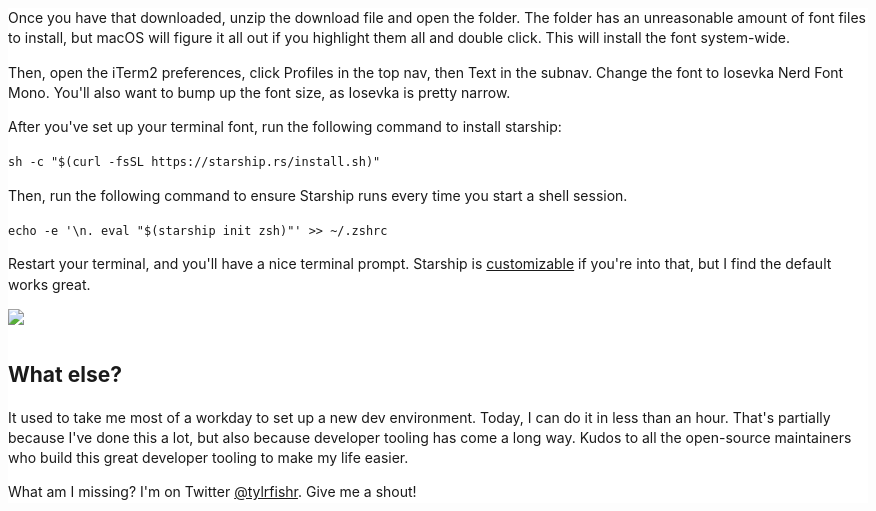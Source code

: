 Once you have that downloaded, unzip the download file and open the folder. The folder has an unreasonable amount of font files to install, but macOS will figure it all out if you highlight them all and double click. This will install the font system-wide.

Then, open the iTerm2 preferences, click Profiles in the top nav, then Text in the subnav. Change the font to Iosevka Nerd Font Mono. You'll also want to bump up the font size, as Iosevka is pretty narrow.

After you've set up your terminal font, run the following command to install starship:

```
sh -c "$(curl -fsSL https://starship.rs/install.sh)"
```

Then, run the following command to ensure Starship runs every time you start a shell session.

```
echo -e '\n. eval "$(starship init zsh)"' >> ~/.zshrc
```

Restart your terminal, and you'll have a nice terminal prompt. Starship is [customizable](https://starship.rs/config/#prompt) if you're into that, but I find the default works great.

![](https://res.cloudinary.com/tylrfishr/image/upload/f_auto,q_auto/c_fill,w_1200/v1646714027/Screen_Shot_2022-03-03_at_1.04.32_AM_wmpiff.png)

## What else?

It used to take me most of a workday to set up a new dev environment. Today, I can do it in less than an hour. That's partially because I've done this a lot, but also because developer tooling has come a long way. Kudos to all the open-source maintainers who build this great developer tooling to make my life easier.

What am I missing? I'm on Twitter [@tylrfishr](https://twitter.com/tylrfishr). Give me a shout!